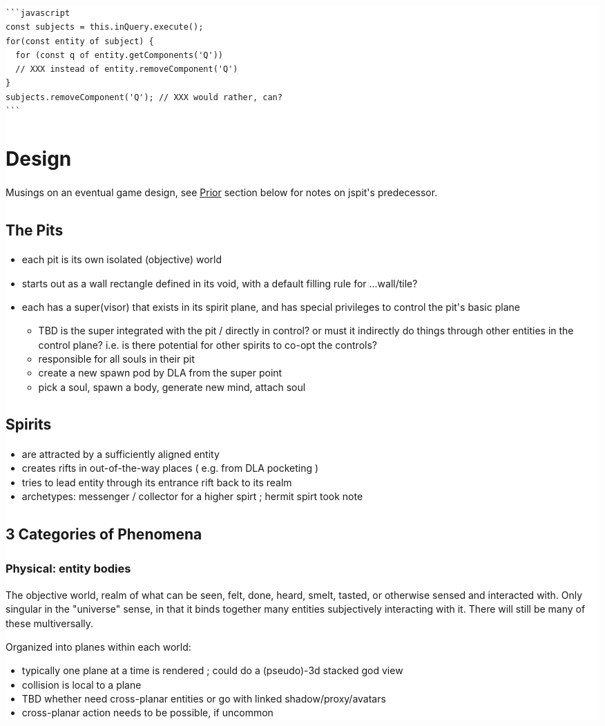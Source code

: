     ```javascript
    const subjects = this.inQuery.execute();
    for(const entity of subject) {
      for (const q of entity.getComponents('Q'))
      // XXX instead of entity.removeComponent('Q')
    }
    subjects.removeComponent('Q'); // XXX would rather, can?
    ```

# Design

Musings on an eventual game design, see [Prior](#prior) section below for notes
on jspit's predecessor.

## The Pits

- each pit is its own isolated (objective) world
- starts out as a wall rectangle defined in its void, with a default filling
  rule for ...wall/tile?

- each has a super(visor) that exists in its spirit plane, and has special
  privileges to control the pit's basic plane
  - TBD is the super integrated with the pit / directly in control? or must it
    indirectly do things through other entities in the control plane? i.e. is
    there potential for other spirits to co-opt the controls?
  - responsible for all souls in their pit
  - create a new spawn pod by DLA from the super point
  - pick a soul, spawn a body, generate new mind, attach soul

## Spirits

- are attracted by a sufficiently aligned entity
- creates rifts in out-of-the-way places ( e.g. from DLA pocketing )
- tries to lead entity through its entrance rift back to its realm
- archetypes: messenger / collector for a higher spirt ; hermit spirt took note

## 3 Categories of Phenomena

### Physical: entity bodies

The objective world, realm of what can be seen, felt, done, heard, smelt,
tasted, or otherwise sensed and interacted with. Only singular in the
"universe" sense, in that it binds together many entities subjectively
interacting with it. There will still be many of these multiversally.

Organized into planes within each world:
- typically one plane at a time is rendered ; could do a (pseudo)-3d stacked god view
- collision is local to a plane
- TBD whether need cross-planar entities or go with linked shadow/proxy/avatars
- cross-planar action needs to be possible, if uncommon
